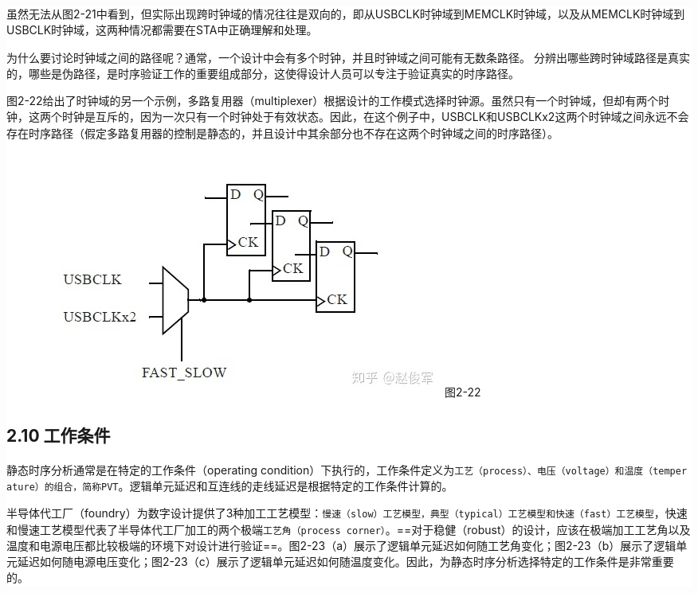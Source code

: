 虽然无法从图2-21中看到，但实际出现跨时钟域的情况往往是双向的，即从USBCLK时钟域到MEMCLK时钟域，以及从MEMCLK时钟域到USBCLK时钟域，这两种情况都需要在STA中正确理解和处理。

为什么要讨论时钟域之间的路径呢？通常，一个设计中会有多个时钟，并且时钟域之间可能有无数条路径。 分辨出哪些跨时钟域路径是真实的，哪些是伪路径，是时序验证工作的重要组成部分，这使得设计人员可以专注于验证真实的时序路径。

图2-22给出了时钟域的另一个示例，多路复用器（multiplexer）根据设计的工作模式选择时钟源。虽然只有一个时钟域，但却有两个时钟，这两个时钟是互斥的，因为一次只有一个时钟处于有效状态。因此，在这个例子中，USBCLK和USBCLKx2这两个时钟域之间永远不会存在时序路径（假定多路复用器的控制是静态的，并且设计中其余部分也不存在这两个时钟域之间的时序路径）。

![img](02STA概念/v2-066a7d80cf987dfc20864234d649241d_1440w.jpg)图2-22

## 2.10 工作条件

静态时序分析通常是在特定的工作条件（operating condition）下执行的，工作条件定义为`工艺（process）、电压（voltage）和温度（temperature）的组合，简称PVT`。逻辑单元延迟和互连线的走线延迟是根据特定的工作条件计算的。

半导体代工厂（foundry）为数字设计提供了3种加工工艺模型：`慢速（slow）工艺模型，典型（typical）工艺模型和快速（fast）工艺模型`，快速和慢速工艺模型代表了半导体代工厂加工的两个极端`工艺角（process corner）`。==对于稳健（robust）的设计，应该在极端加工工艺角以及温度和电源电压都比较极端的环境下对设计进行验证==。图2-23（a）展示了逻辑单元延迟如何随工艺角变化；图2-23（b）展示了逻辑单元延迟如何随电源电压变化；图2-23（c）展示了逻辑单元延迟如何随温度变化。因此，为静态时序分析选择特定的工作条件是非常重要的。
